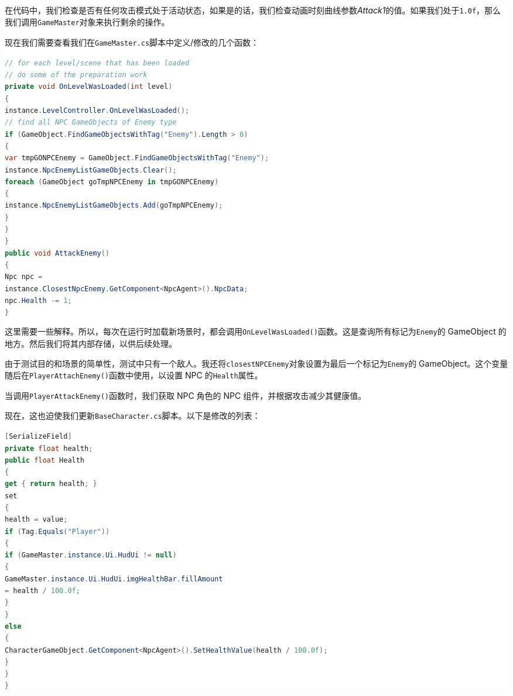 在代码中，我们检查是否有任何攻击模式处于活动状态，如果是的话，我们检查动画时刻曲线参数*Attack1*的值。如果我们处于`1.0f`，那么我们调用`GameMaster`对象来执行剩余的操作。

现在我们需要查看我们在`GameMaster.cs`脚本中定义/修改的几个函数：

```cs
// for each level/scene that has been loaded
// do some of the preparation work
private void OnLevelWasLoaded(int level)
{
instance.LevelController.OnLevelWasLoaded();
// find all NPC GameObjects of Enemy type
if (GameObject.FindGameObjectsWithTag("Enemy").Length > 0)
{
var tmpGONPCEnemy = GameObject.FindGameObjectsWithTag("Enemy");
instance.NpcEnemyListGameObjects.Clear();
foreach (GameObject goTmpNPCEnemy in tmpGONPCEnemy)
{
instance.NpcEnemyListGameObjects.Add(goTmpNPCEnemy);
}
}
}
public void AttackEnemy()
{
Npc npc =
instance.ClosestNpcEnemy.GetComponent<NpcAgent>().NpcData;
npc.Health -= 1;
}
```

这里需要一些解释。所以，每次在运行时加载新场景时，都会调用`OnLevelWasLoaded()`函数。这是查询所有标记为`Enemy`的 GameObject 的地方。然后我们将其内部存储，以供后续处理。

由于测试目的和场景的简单性，测试中只有一个敌人。我还将`closestNPCEnemy`对象设置为最后一个标记为`Enemy`的 GameObject。这个变量随后在`PlayerAttachEnemy()`函数中使用，以设置 NPC 的`Health`属性。

当调用`PlayerAttackEnemy()`函数时，我们获取 NPC 角色的 NPC 组件，并根据攻击减少其健康值。

现在，这也迫使我们更新`BaseCharacter.cs`脚本。以下是修改的列表：

```cs
[SerializeField]
private float health;
public float Health
{
get { return health; }
set
{
health = value;
if (Tag.Equals("Player"))
{
if (GameMaster.instance.Ui.HudUi != null)
{
GameMaster.instance.Ui.HudUi.imgHealthBar.fillAmount
= health / 100.0f;
}
}
else
{
CharacterGameObject.GetComponent<NpcAgent>().SetHealthValue(health / 100.0f);
}
}
}
```
